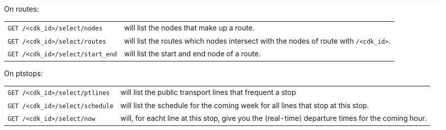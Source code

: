 On routes:

<div class="code">
  <table>
    <tr>
      <td class='select1'>
        <code>GET /&lt;cdk_id&gt;/select/nodes</code>
      </td>
      <td class='select2'>
        will list the nodes that make up a route.
      </td>
    </tr>
    <tr>
      <td class='select1'>
        <code>GET /&lt;cdk_id&gt;/select/routes</code>
      </td>
      <td class='select2'>
        will list the routes which nodes intersect with the nodes of route with <code>/&lt;cdk_id&gt;</code>.
      </td>
    </tr>
    <tr>
      <td class='select1'>
        <code>GET /&lt;cdk_id&gt;/select/start_end</code>
      </td>
      <td class='select2'>
         will list the start and end node of a route.
      </td>
    </tr>
  </table>
</div>          
        
On ptstops:

<div class="code">
  <table>
    <tr>
      <td class='select1'>
        <code>GET /&lt;cdk_id&gt;/select/ptlines</code>
      </td>
      <td class='select2'>
        will list the public
                transport lines that frequent a stop
      </td>
    </tr>
    <tr>
      <td class='select1'>
        <code>GET /&lt;cdk_id&gt;/select/schedule</code>
      </td>
      <td class='select2'>
        will list the schedule
                for the coming week for all lines that stop at this stop.
      </td>
    </tr>
    <tr>
      <td class='select1'>
        <code>GET /&lt;cdk_id&gt;/select/now</code>
      </td>
      <td class='select2'>
        will, for eacht line at this
        stop, give you the (real-time) departure times for the coming hour.
      </td>
    </tr>
  </table>
</div>          